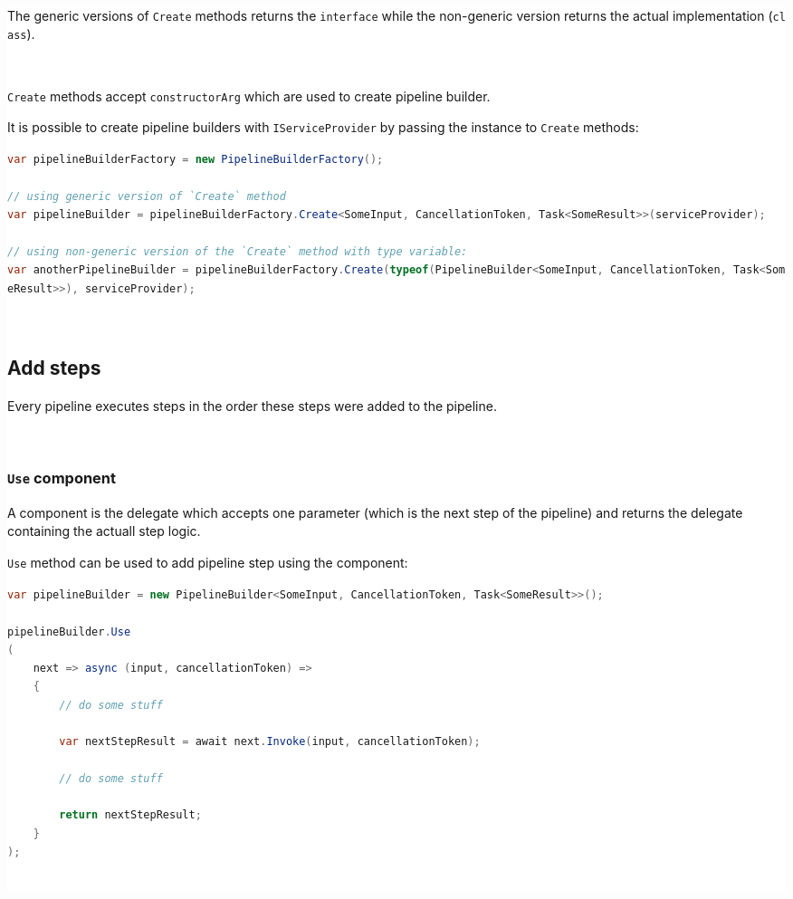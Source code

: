 The generic versions of `Create` methods returns the `interface` while the non-generic version returns the actual implementation (`class`).

<br/>

`Create` methods accept `constructorArg` which are used to create pipeline builder.

It is possible to create pipeline builders with `IServiceProvider` by passing the instance to `Create` methods:

```cs
var pipelineBuilderFactory = new PipelineBuilderFactory();

// using generic version of `Create` method
var pipelineBuilder = pipelineBuilderFactory.Create<SomeInput, CancellationToken, Task<SomeResult>>(serviceProvider);

// using non-generic version of the `Create` method with type variable:
var anotherPipelineBuilder = pipelineBuilderFactory.Create(typeof(PipelineBuilder<SomeInput, CancellationToken, Task<SomeResult>>), serviceProvider);
 ```

<br/>

## Add steps

Every pipeline executes steps in the order these steps were added to the pipeline.

<br/>

### `Use` component

A component is the delegate which accepts one parameter (which is the next step of the pipeline) and returns the delegate containing the actuall step logic.

`Use` method can be used to add pipeline step using the component:

```cs
var pipelineBuilder = new PipelineBuilder<SomeInput, CancellationToken, Task<SomeResult>>();

pipelineBuilder.Use
(
    next => async (input, cancellationToken) =>
    {
        // do some stuff

        var nextStepResult = await next.Invoke(input, cancellationToken);

        // do some stuff

        return nextStepResult;
    }
);
```

<br/>
